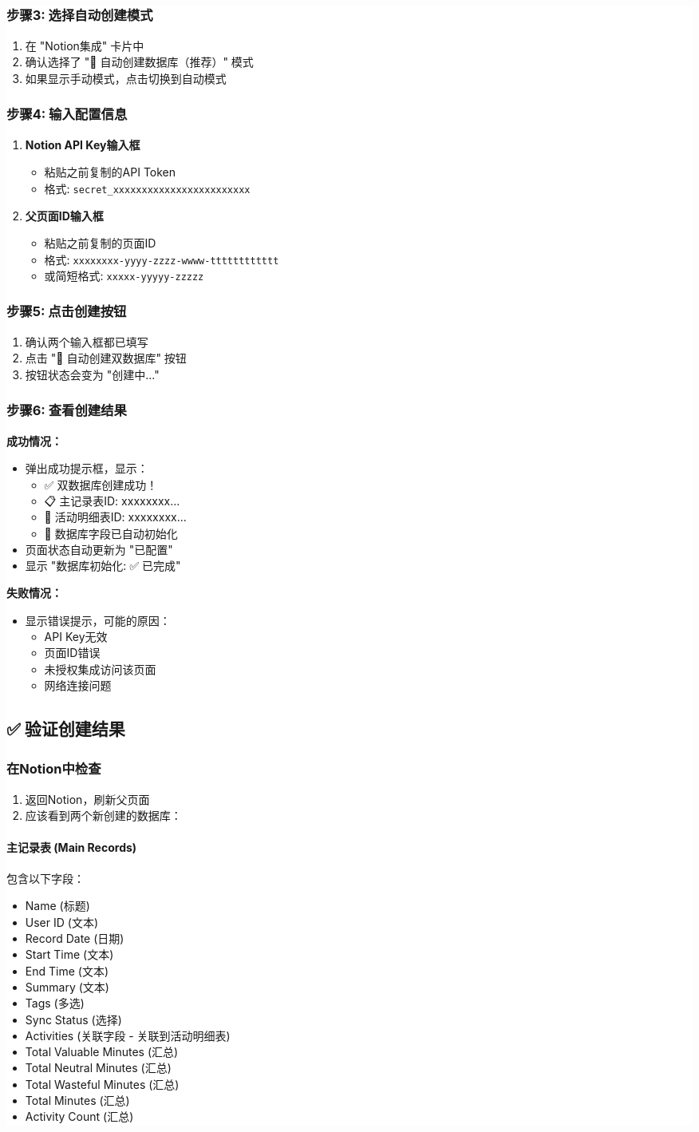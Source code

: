 ### 步骤3: 选择自动创建模式

1. 在 "Notion集成" 卡片中
2. 确认选择了 "🚀 自动创建数据库（推荐）" 模式
3. 如果显示手动模式，点击切换到自动模式

### 步骤4: 输入配置信息

1. **Notion API Key输入框**
   - 粘贴之前复制的API Token
   - 格式: `secret_xxxxxxxxxxxxxxxxxxxxxxxx`

2. **父页面ID输入框**
   - 粘贴之前复制的页面ID
   - 格式: `xxxxxxxx-yyyy-zzzz-wwww-tttttttttttt`
   - 或简短格式: `xxxxx-yyyyy-zzzzz`

### 步骤5: 点击创建按钮

1. 确认两个输入框都已填写
2. 点击 "🚀 自动创建双数据库" 按钮
3. 按钮状态会变为 "创建中..."

### 步骤6: 查看创建结果

**成功情况：**
- 弹出成功提示框，显示：
  - ✅ 双数据库创建成功！
  - 📋 主记录表ID: xxxxxxxx...
  - 📝 活动明细表ID: xxxxxxxx...
  - 🎉 数据库字段已自动初始化
- 页面状态自动更新为 "已配置"
- 显示 "数据库初始化: ✅ 已完成"

**失败情况：**
- 显示错误提示，可能的原因：
  - API Key无效
  - 页面ID错误
  - 未授权集成访问该页面
  - 网络连接问题

## ✅ 验证创建结果

### 在Notion中检查

1. 返回Notion，刷新父页面
2. 应该看到两个新创建的数据库：

#### 主记录表 (Main Records)
包含以下字段：
- Name (标题)
- User ID (文本)
- Record Date (日期)
- Start Time (文本)
- End Time (文本)
- Summary (文本)
- Tags (多选)
- Sync Status (选择)
- Activities (关联字段 - 关联到活动明细表)
- Total Valuable Minutes (汇总)
- Total Neutral Minutes (汇总)
- Total Wasteful Minutes (汇总)
- Total Minutes (汇总)
- Activity Count (汇总)
